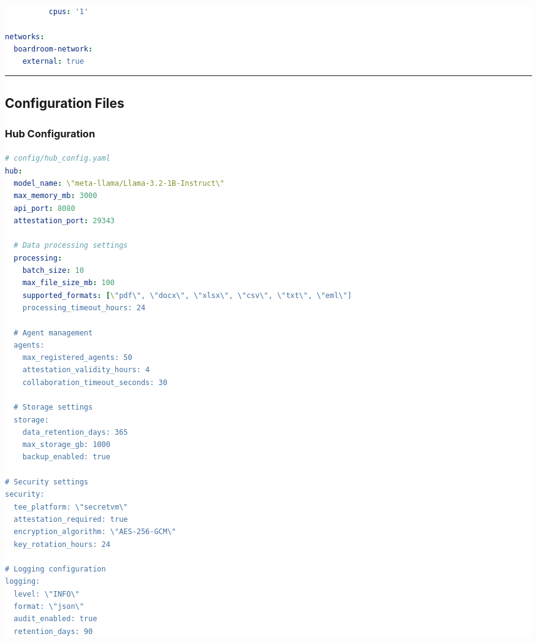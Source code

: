 ```yaml
          cpus: '1'

networks:
  boardroom-network:
    external: true
```

---

## Configuration Files

### Hub Configuration
```yaml
# config/hub_config.yaml
hub:
  model_name: \"meta-llama/Llama-3.2-1B-Instruct\"
  max_memory_mb: 3000
  api_port: 8080
  attestation_port: 29343
  
  # Data processing settings
  processing:
    batch_size: 10
    max_file_size_mb: 100
    supported_formats: [\"pdf\", \"docx\", \"xlsx\", \"csv\", \"txt\", \"eml\"]
    processing_timeout_hours: 24
  
  # Agent management
  agents:
    max_registered_agents: 50
    attestation_validity_hours: 4
    collaboration_timeout_seconds: 30
  
  # Storage settings
  storage:
    data_retention_days: 365
    max_storage_gb: 1000
    backup_enabled: true

# Security settings
security:
  tee_platform: \"secretvm\"
  attestation_required: true
  encryption_algorithm: \"AES-256-GCM\"
  key_rotation_hours: 24

# Logging configuration
logging:
  level: \"INFO\"
  format: \"json\"
  audit_enabled: true
  retention_days: 90
```
